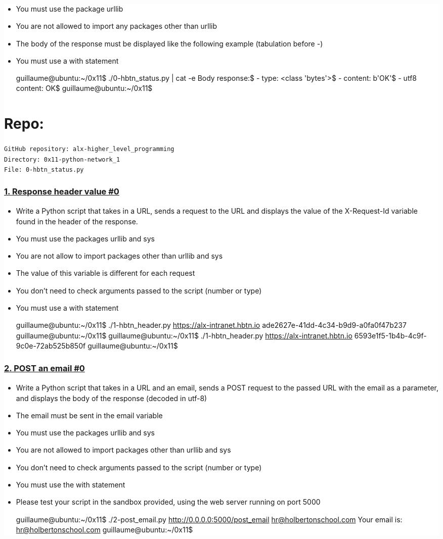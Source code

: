 - You must use the package urllib
- You are not allowed to import any packages other than urllib
- The body of the response must be displayed like the following example (tabulation before -)
- You must use a with statement

	guillaume@ubuntu:~/0x11$ ./0-hbtn_status.py | cat -e
	Body response:$
	    - type: <class 'bytes'>$
	    - content: b'OK'$
	    - utf8 content: OK$
	guillaume@ubuntu:~/0x11$ 

# Repo:

	GitHub repository: alx-higher_level_programming
	Directory: 0x11-python-network_1
	File: 0-hbtn_status.py


### [1. Response header value #0](./1-hbtn_header.py)

* Write a Python script that takes in a URL, sends a request to the URL and displays the value of the X-Request-Id variable found in the header of the response.

+ You must use the packages urllib and sys
+ You are not allow to import packages other than urllib and sys
+ The value of this variable is different for each request
+ You don’t need to check arguments passed to the script (number or type)
+ You must use a with statement
	
	guillaume@ubuntu:~/0x11$ ./1-hbtn_header.py https://alx-intranet.hbtn.io
	ade2627e-41dd-4c34-b9d9-a0fa0f47b237
	guillaume@ubuntu:~/0x11$ 
	guillaume@ubuntu:~/0x11$ ./1-hbtn_header.py https://alx-intranet.hbtn.io
	6593e1f5-1b4b-4c9f-9c0e-72ab525b850f
	guillaume@ubuntu:~/0x11$ 

### [2. POST an email #0](./2-post_email.py)

+ Write a Python script that takes in a URL and an email, sends a POST request to the passed URL with the email as a parameter, and displays the body of the response (decoded in utf-8)

+ The email must be sent in the email variable
+ You must use the packages urllib and sys
+ You are not allowed to import packages other than urllib and sys
+ You don’t need to check arguments passed to the script (number or type)
+ You must use the with statement

* Please test your script in the sandbox provided, using the web server running on port 5000

	guillaume@ubuntu:~/0x11$ ./2-post_email.py http://0.0.0.0:5000/post_email hr@holbertonschool.com
	Your email is: hr@holbertonschool.com
	guillaume@ubuntu:~/0x11$ 

